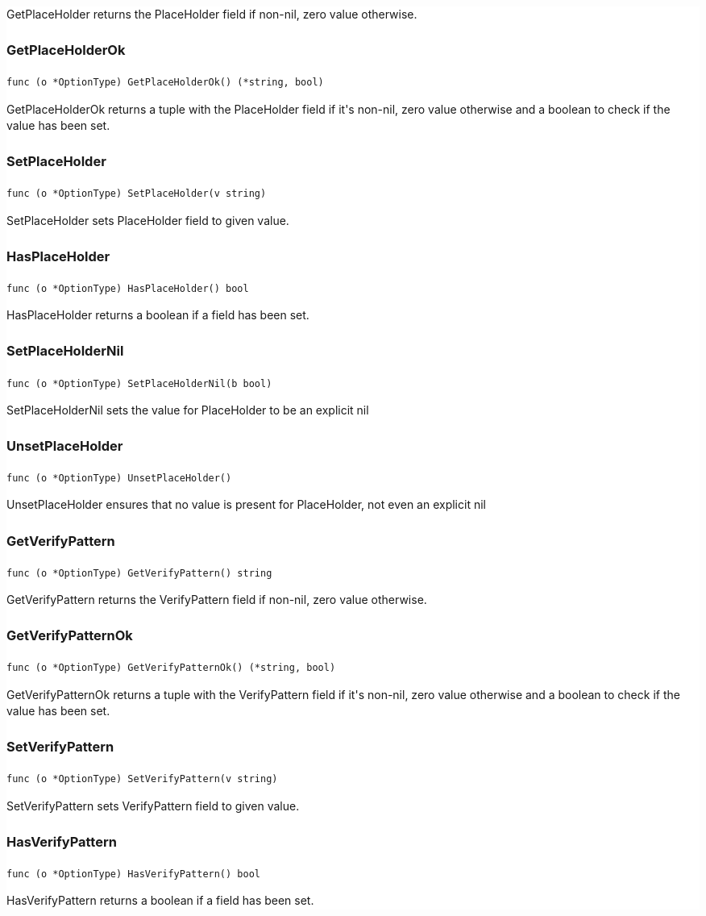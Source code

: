 GetPlaceHolder returns the PlaceHolder field if non-nil, zero value otherwise.

### GetPlaceHolderOk

`func (o *OptionType) GetPlaceHolderOk() (*string, bool)`

GetPlaceHolderOk returns a tuple with the PlaceHolder field if it's non-nil, zero value otherwise
and a boolean to check if the value has been set.

### SetPlaceHolder

`func (o *OptionType) SetPlaceHolder(v string)`

SetPlaceHolder sets PlaceHolder field to given value.

### HasPlaceHolder

`func (o *OptionType) HasPlaceHolder() bool`

HasPlaceHolder returns a boolean if a field has been set.

### SetPlaceHolderNil

`func (o *OptionType) SetPlaceHolderNil(b bool)`

 SetPlaceHolderNil sets the value for PlaceHolder to be an explicit nil

### UnsetPlaceHolder
`func (o *OptionType) UnsetPlaceHolder()`

UnsetPlaceHolder ensures that no value is present for PlaceHolder, not even an explicit nil
### GetVerifyPattern

`func (o *OptionType) GetVerifyPattern() string`

GetVerifyPattern returns the VerifyPattern field if non-nil, zero value otherwise.

### GetVerifyPatternOk

`func (o *OptionType) GetVerifyPatternOk() (*string, bool)`

GetVerifyPatternOk returns a tuple with the VerifyPattern field if it's non-nil, zero value otherwise
and a boolean to check if the value has been set.

### SetVerifyPattern

`func (o *OptionType) SetVerifyPattern(v string)`

SetVerifyPattern sets VerifyPattern field to given value.

### HasVerifyPattern

`func (o *OptionType) HasVerifyPattern() bool`

HasVerifyPattern returns a boolean if a field has been set.
